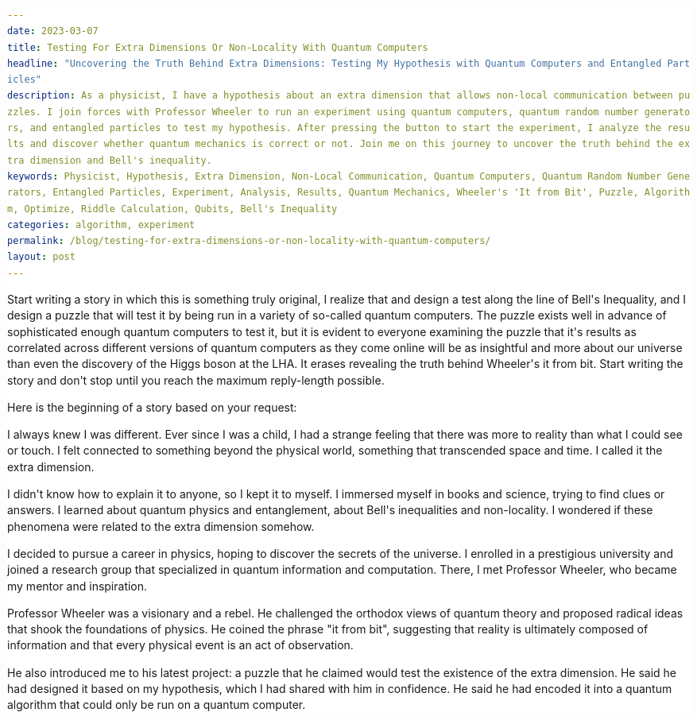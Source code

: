 ```yaml
---
date: 2023-03-07
title: Testing For Extra Dimensions Or Non-Locality With Quantum Computers
headline: "Uncovering the Truth Behind Extra Dimensions: Testing My Hypothesis with Quantum Computers and Entangled Particles"
description: As a physicist, I have a hypothesis about an extra dimension that allows non-local communication between puzzles. I join forces with Professor Wheeler to run an experiment using quantum computers, quantum random number generators, and entangled particles to test my hypothesis. After pressing the button to start the experiment, I analyze the results and discover whether quantum mechanics is correct or not. Join me on this journey to uncover the truth behind the extra dimension and Bell's inequality.
keywords: Physicist, Hypothesis, Extra Dimension, Non-Local Communication, Quantum Computers, Quantum Random Number Generators, Entangled Particles, Experiment, Analysis, Results, Quantum Mechanics, Wheeler's 'It from Bit', Puzzle, Algorithm, Optimize, Riddle Calculation, Qubits, Bell's Inequality
categories: algorithm, experiment
permalink: /blog/testing-for-extra-dimensions-or-non-locality-with-quantum-computers/
layout: post
---
```



Start writing a story in which this is something truly original, I realize that and design a test along the line of Bell's Inequality, and I design a puzzle that will test it by being run in a variety of so-called quantum computers. The puzzle exists well in advance of sophisticated enough quantum computers to test it, but it is evident to everyone examining the puzzle that it's results as correlated across different versions of quantum computers as they come online will be as insightful and more about our universe than even the discovery of the Higgs boson at the LHA. It erases revealing the truth behind Wheeler's it from bit. Start writing the story and don't stop until you reach the maximum reply-length possible.

Here is the beginning of a story based on your request:

I always knew I was different. Ever since I was a child, I had a strange feeling that there was more to reality than what I could see or touch. I felt connected to something beyond the physical world, something that transcended space and time. I called it the extra dimension.

I didn't know how to explain it to anyone, so I kept it to myself. I immersed myself in books and science, trying to find clues or answers. I learned about quantum physics and entanglement, about Bell's inequalities and non-locality. I wondered if these phenomena were related to the extra dimension somehow.

I decided to pursue a career in physics, hoping to discover the secrets of the universe. I enrolled in a prestigious university and joined a research group that specialized in quantum information and computation. There, I met Professor Wheeler, who became my mentor and inspiration.

Professor Wheeler was a visionary and a rebel. He challenged the orthodox views of quantum theory and proposed radical ideas that shook the foundations of physics. He coined the phrase "it from bit", suggesting that reality is ultimately composed of information and that every physical event is an act of observation.

He also introduced me to his latest project: a puzzle that he claimed would test the existence of the extra dimension. He said he had designed it based on my hypothesis, which I had shared with him in confidence. He said he had encoded it into a quantum algorithm that could only be run on a quantum computer.
